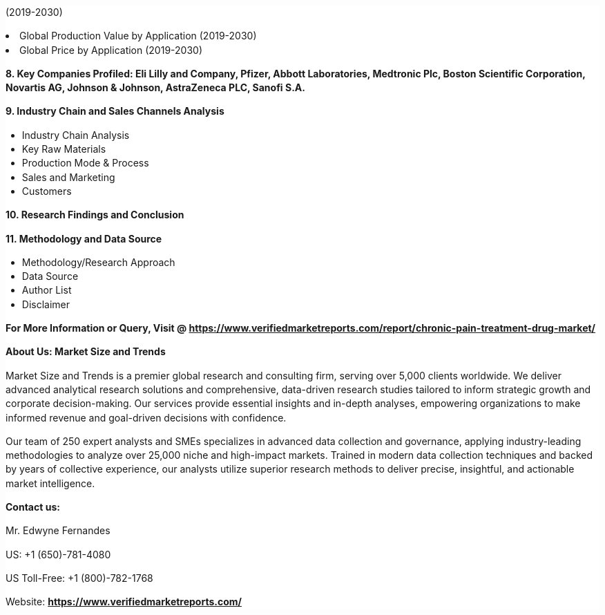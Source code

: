 (2019-2030)</li><li>Global Production Value by Application (2019-2030)</li><li>Global Price by Application (2019-2030)</li></ul><p><strong>8. Key Companies Profiled: Eli Lilly and Company, Pfizer, Abbott Laboratories, Medtronic Plc, Boston Scientific Corporation, Novartis AG, Johnson & Johnson, AstraZeneca PLC, Sanofi S.A.</strong></p><p><strong>9. Industry Chain and Sales Channels Analysis</strong></p><ul><li>Industry Chain Analysis</li><li>Key Raw Materials</li><li>Production Mode &amp; Process</li><li>Sales and Marketing</li><li>Customers</li></ul><p><strong>10. Research Findings and Conclusion</strong></p><p><strong>11. Methodology and Data Source</strong></p><ul><li>Methodology/Research Approach</li><li>Data Source</li><li>Author List</li><li>Disclaimer</li></ul></p><p><strong>For More Information or Query, Visit @ <a href="https://www.verifiedmarketreports.com/report/chronic-pain-treatment-drug-market/">https://www.verifiedmarketreports.com/report/chronic-pain-treatment-drug-market/</a></strong></p><p><strong>About Us: Market Size and Trends</strong></p><p>Market Size and Trends is a premier global research and consulting firm, serving over 5,000 clients worldwide. We deliver advanced analytical research solutions and comprehensive, data-driven research studies tailored to inform strategic growth and corporate decision-making. Our services provide essential insights and in-depth analyses, empowering organizations to make informed revenue and goal-driven decisions with confidence.</p><p>Our team of 250 expert analysts and SMEs specializes in advanced data collection and governance, applying industry-leading methodologies to analyze over 25,000 niche and high-impact markets. Trained in modern data collection techniques and backed by years of collective experience, our analysts utilize superior research methods to deliver precise, insightful, and actionable market intelligence.</p><p><strong>Contact us:</strong></p><p>Mr. Edwyne Fernandes</p><p>US: +1 (650)-781-4080</p><p>US Toll-Free: +1 (800)-782-1768</p><p>Website: <strong><a href="https://www.verifiedmarketreports.com/">https://www.verifiedmarketreports.com/</a></strong></p>
